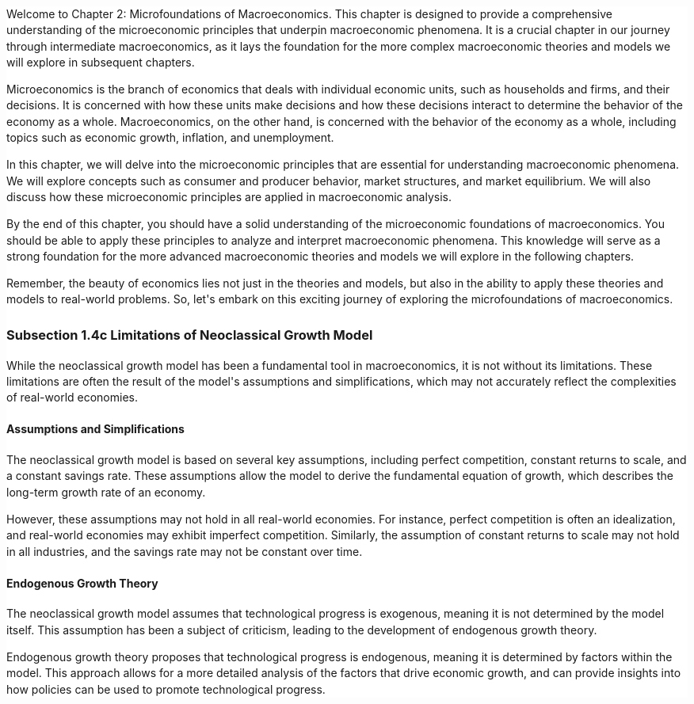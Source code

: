 Welcome to Chapter 2: Microfoundations of Macroeconomics. This chapter is designed to provide a comprehensive understanding of the microeconomic principles that underpin macroeconomic phenomena. It is a crucial chapter in our journey through intermediate macroeconomics, as it lays the foundation for the more complex macroeconomic theories and models we will explore in subsequent chapters.

Microeconomics is the branch of economics that deals with individual economic units, such as households and firms, and their decisions. It is concerned with how these units make decisions and how these decisions interact to determine the behavior of the economy as a whole. Macroeconomics, on the other hand, is concerned with the behavior of the economy as a whole, including topics such as economic growth, inflation, and unemployment.

In this chapter, we will delve into the microeconomic principles that are essential for understanding macroeconomic phenomena. We will explore concepts such as consumer and producer behavior, market structures, and market equilibrium. We will also discuss how these microeconomic principles are applied in macroeconomic analysis.

By the end of this chapter, you should have a solid understanding of the microeconomic foundations of macroeconomics. You should be able to apply these principles to analyze and interpret macroeconomic phenomena. This knowledge will serve as a strong foundation for the more advanced macroeconomic theories and models we will explore in the following chapters.

Remember, the beauty of economics lies not just in the theories and models, but also in the ability to apply these theories and models to real-world problems. So, let's embark on this exciting journey of exploring the microfoundations of macroeconomics.




### Subsection 1.4c Limitations of Neoclassical Growth Model

While the neoclassical growth model has been a fundamental tool in macroeconomics, it is not without its limitations. These limitations are often the result of the model's assumptions and simplifications, which may not accurately reflect the complexities of real-world economies.

#### Assumptions and Simplifications

The neoclassical growth model is based on several key assumptions, including perfect competition, constant returns to scale, and a constant savings rate. These assumptions allow the model to derive the fundamental equation of growth, which describes the long-term growth rate of an economy.

However, these assumptions may not hold in all real-world economies. For instance, perfect competition is often an idealization, and real-world economies may exhibit imperfect competition. Similarly, the assumption of constant returns to scale may not hold in all industries, and the savings rate may not be constant over time.

#### Endogenous Growth Theory

The neoclassical growth model assumes that technological progress is exogenous, meaning it is not determined by the model itself. This assumption has been a subject of criticism, leading to the development of endogenous growth theory.

Endogenous growth theory proposes that technological progress is endogenous, meaning it is determined by factors within the model. This approach allows for a more detailed analysis of the factors that drive economic growth, and can provide insights into how policies can be used to promote technological progress.
